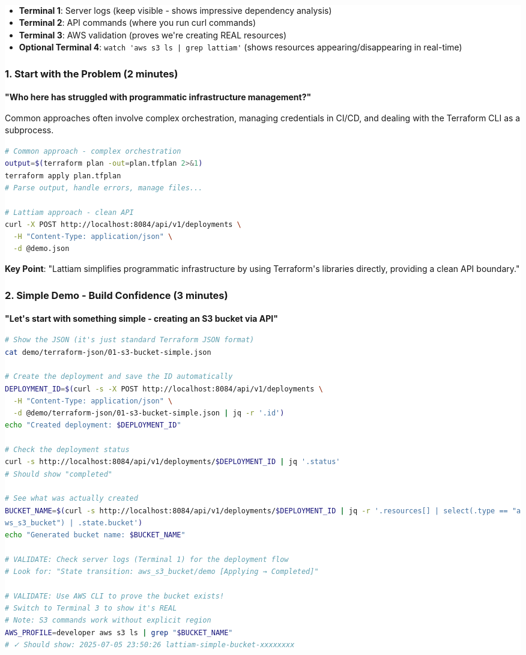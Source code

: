 - **Terminal 1**: Server logs (keep visible - shows impressive dependency analysis)
- **Terminal 2**: API commands (where you run curl commands)
- **Terminal 3**: AWS validation (proves we're creating REAL resources)
- **Optional Terminal 4**: `watch 'aws s3 ls | grep lattiam'` (shows resources appearing/disappearing in real-time)

### 1. Start with the Problem (2 minutes)

**"Who here has struggled with programmatic infrastructure management?"**

Common approaches often involve complex orchestration, managing credentials in CI/CD, and dealing with the Terraform CLI as a subprocess.

```bash
# Common approach - complex orchestration
output=$(terraform plan -out=plan.tfplan 2>&1)
terraform apply plan.tfplan
# Parse output, handle errors, manage files...

# Lattiam approach - clean API
curl -X POST http://localhost:8084/api/v1/deployments \
  -H "Content-Type: application/json" \
  -d @demo.json
```

**Key Point**: "Lattiam simplifies programmatic infrastructure by using Terraform's libraries directly, providing a clean API boundary."

### 2. Simple Demo - Build Confidence (3 minutes)

**"Let's start with something simple - creating an S3 bucket via API"**

```bash
# Show the JSON (it's just standard Terraform JSON format)
cat demo/terraform-json/01-s3-bucket-simple.json

# Create the deployment and save the ID automatically
DEPLOYMENT_ID=$(curl -s -X POST http://localhost:8084/api/v1/deployments \
  -H "Content-Type: application/json" \
  -d @demo/terraform-json/01-s3-bucket-simple.json | jq -r '.id')
echo "Created deployment: $DEPLOYMENT_ID"

# Check the deployment status
curl -s http://localhost:8084/api/v1/deployments/$DEPLOYMENT_ID | jq '.status'
# Should show "completed"

# See what was actually created
BUCKET_NAME=$(curl -s http://localhost:8084/api/v1/deployments/$DEPLOYMENT_ID | jq -r '.resources[] | select(.type == "aws_s3_bucket") | .state.bucket')
echo "Generated bucket name: $BUCKET_NAME"

# VALIDATE: Check server logs (Terminal 1) for the deployment flow
# Look for: "State transition: aws_s3_bucket/demo [Applying → Completed]"

# VALIDATE: Use AWS CLI to prove the bucket exists!
# Switch to Terminal 3 to show it's REAL
# Note: S3 commands work without explicit region
AWS_PROFILE=developer aws s3 ls | grep "$BUCKET_NAME"
# ✓ Should show: 2025-07-05 23:50:26 lattiam-simple-bucket-xxxxxxxx
```
